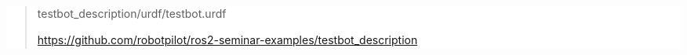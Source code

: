 > testbot_description/urdf/testbot.urdf
>
> https://github.com/robotpilot/ros2-seminar-examples/testbot_description

<?xml version="1.0" ?>
<robot name="testbot">

  <material name="black">
    <color rgba="0.0 0.0 0.0 1.0"/>
  </material>
  <material name="orange">
    <color rgba="1.0 0.4 0.0 1.0"/>
  </material>

  <link name="base"/>

  <joint name="fixed" type="fixed">
    <parent link="base"/>
    <child link="link1"/>
  </joint>

  <link name="link1">
    <inertial>
      <origin xyz="0.0 0.0 0.25" rpy="0.0 0.0 0.0"/>
      <mass value="1.0"/>
      <inertia ixx="1.0" ixy="0.0" ixz="0.0" iyy="1.0" iyz="0.0" izz="1.0"/>
    </inertial>
    <visual>
      <origin xyz="0.0 0.0 0.25" rpy="0.0 0.0 0.0"/>
      <geometry>
        <box size="0.1 0.1 0.5"/>
      </geometry>
      <material name="black"/>
    </visual>
    <collision>
      <origin xyz="0.0 0.0 0.25" rpy="0.0 0.0 0.0"/>
      <geometry>
        <box size="0.1 0.1 0.5"/>
      </geometry>
    </collision>
  </link>

  <joint name="joint1" type="revolute">
    <origin xyz="0.0 0.0 0.5" rpy="0.0 0.0 0.0"/>
    <parent link="link1"/>
    <child link="link2"/>
    <axis xyz="0.0 0.0 1.0"/>
    <limit lower="-2.617" upper="2.617" effort="30.0" velocity="1.571"/>
  </joint>

  <link name="link2">
    <inertial>
      <origin xyz="0.0 0.0 0.25" rpy="0.0 0.0 0.0"/>
      <mass value="1.0"/>
      <inertia ixx="1.0" ixy="0.0" ixz="0.0" iyy="1.0" iyz="0.0" izz="1.0"/>
    </inertial>
    <visual>
      <origin xyz="0.0 0.0 0.25" rpy="0.0 0.0 0.0"/>
      <geometry>
        <box size="0.1 0.1 0.5"/>
      </geometry>
      <material name="orange"/>
    </visual>
    <collision>
      <origin xyz="0.0 0.0 0.25" rpy="0.0 0.0 0.0"/>
      <geometry>
        <box size="0.1 0.1 0.5"/>